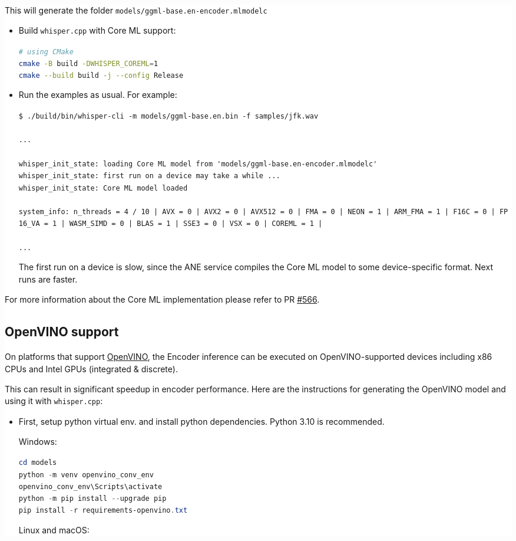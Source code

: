   This will generate the folder `models/ggml-base.en-encoder.mlmodelc`

- Build `whisper.cpp` with Core ML support:

  ```bash
  # using CMake
  cmake -B build -DWHISPER_COREML=1
  cmake --build build -j --config Release
  ```

- Run the examples as usual. For example:

  ```text
  $ ./build/bin/whisper-cli -m models/ggml-base.en.bin -f samples/jfk.wav

  ...

  whisper_init_state: loading Core ML model from 'models/ggml-base.en-encoder.mlmodelc'
  whisper_init_state: first run on a device may take a while ...
  whisper_init_state: Core ML model loaded

  system_info: n_threads = 4 / 10 | AVX = 0 | AVX2 = 0 | AVX512 = 0 | FMA = 0 | NEON = 1 | ARM_FMA = 1 | F16C = 0 | FP16_VA = 1 | WASM_SIMD = 0 | BLAS = 1 | SSE3 = 0 | VSX = 0 | COREML = 1 |

  ...
  ```

  The first run on a device is slow, since the ANE service compiles the Core ML model to some device-specific format.
  Next runs are faster.

For more information about the Core ML implementation please refer to PR [#566](https://github.com/ggml-org/whisper.cpp/pull/566).

## OpenVINO support

On platforms that support [OpenVINO](https://github.com/openvinotoolkit/openvino), the Encoder inference can be executed
on OpenVINO-supported devices including x86 CPUs and Intel GPUs (integrated & discrete).

This can result in significant speedup in encoder performance. Here are the instructions for generating the OpenVINO model and using it with `whisper.cpp`:

- First, setup python virtual env. and install python dependencies. Python 3.10 is recommended.

  Windows:

  ```powershell
  cd models
  python -m venv openvino_conv_env
  openvino_conv_env\Scripts\activate
  python -m pip install --upgrade pip
  pip install -r requirements-openvino.txt
  ```

  Linux and macOS:
